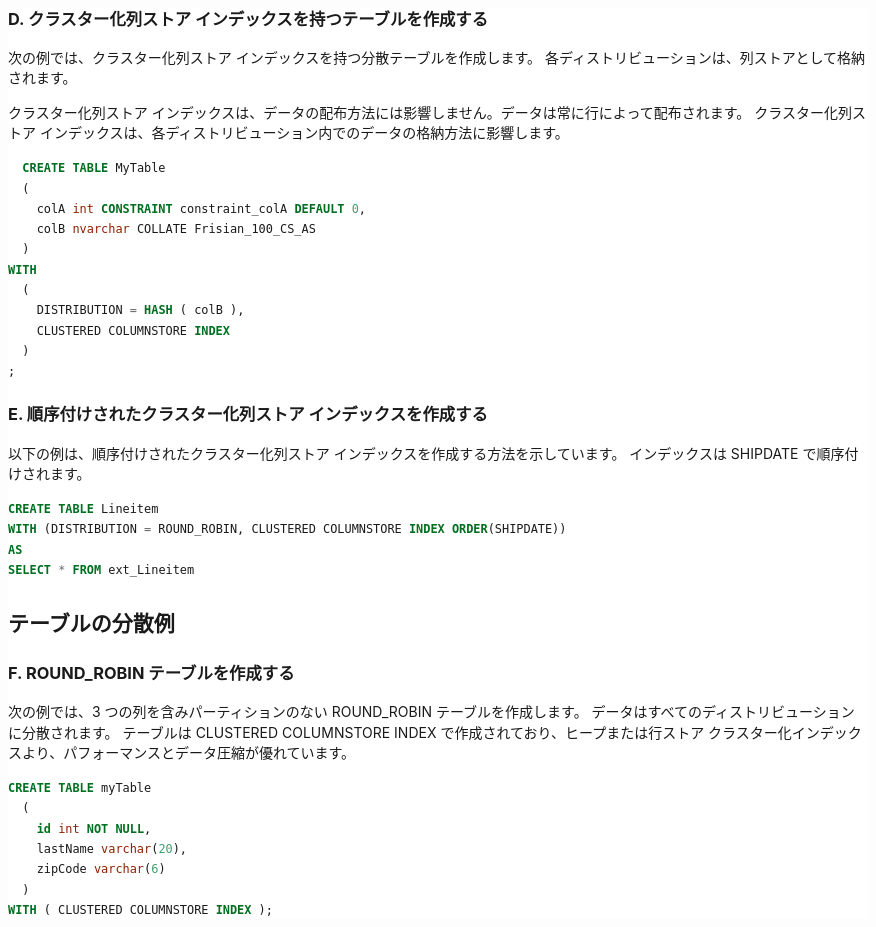 ### <a name="d-create-a-table-with-a-clustered-columnstore-index"></a><a name="ClusteredColumnstoreIndex"></a> D. クラスター化列ストア インデックスを持つテーブルを作成する  
 次の例では、クラスター化列ストア インデックスを持つ分散テーブルを作成します。 各ディストリビューションは、列ストアとして格納されます。  
  
 クラスター化列ストア インデックスは、データの配布方法には影響しません。データは常に行によって配布されます。 クラスター化列ストア インデックスは、各ディストリビューション内でのデータの格納方法に影響します。  
  
```sql
  CREATE TABLE MyTable
  (  
    colA int CONSTRAINT constraint_colA DEFAULT 0,  
    colB nvarchar COLLATE Frisian_100_CS_AS
  )  
WITH   
  (   
    DISTRIBUTION = HASH ( colB ),  
    CLUSTERED COLUMNSTORE INDEX
  )  
;  
```  

### <a name="e-create-an-ordered-clustered-columnstore-index"></a><a name="OrderedClusteredColumnstoreIndex"></a> E. 順序付けされたクラスター化列ストア インデックスを作成する

以下の例は、順序付けされたクラスター化列ストア インデックスを作成する方法を示しています。 インデックスは SHIPDATE で順序付けされます。

```sql
CREATE TABLE Lineitem  
WITH (DISTRIBUTION = ROUND_ROBIN, CLUSTERED COLUMNSTORE INDEX ORDER(SHIPDATE))  
AS  
SELECT * FROM ext_Lineitem
```

<a name="ExTableDistribution"></a> 
## <a name="examples-for-table-distribution"></a>テーブルの分散例

### <a name="f-create-a-round_robin-table"></a><a name="RoundRobin"></a> F. ROUND_ROBIN テーブルを作成する  
 次の例では、3 つの列を含みパーティションのない ROUND_ROBIN テーブルを作成します。 データはすべてのディストリビューションに分散されます。 テーブルは CLUSTERED COLUMNSTORE INDEX で作成されており、ヒープまたは行ストア クラスター化インデックスより、パフォーマンスとデータ圧縮が優れています。  
  
```sql
CREATE TABLE myTable
  (  
    id int NOT NULL,  
    lastName varchar(20),  
    zipCode varchar(6)  
  )  
WITH ( CLUSTERED COLUMNSTORE INDEX );  
```  
  